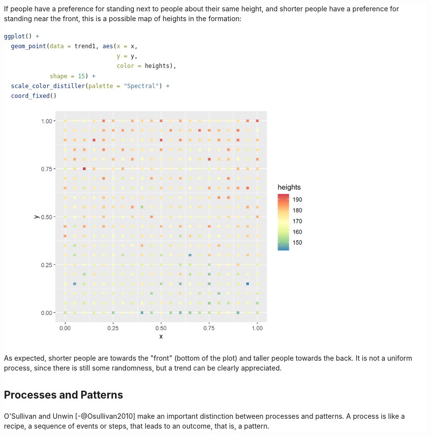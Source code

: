 If people have a preference for standing next to people about their same height, and shorter people have a preference for standing near the front, this is a possible map of heights in the formation:

```r
ggplot() + 
  geom_point(data = trend1, aes(x = x, 
                                y = y, 
                                color = heights), 
             shape = 15) +
  scale_color_distiller(palette = "Spectral") +
  coord_fixed()
```

<img src="07-Maps-as-Processes_files/figure-html/ch07-plot-trend-height-1.png" width="672" />

As expected, shorter people are towards the "front" (bottom of the plot) and taller people towards the back. It is not a uniform process, since there is still some randomness, but a trend can be clearly appreciated.

## Processes and Patterns

O'Sullivan and Unwin [-@Osullivan2010] make an important distinction between processes and patterns. A process is like a recipe, a sequence of events or steps, that leads to an outcome, that is, a pattern.

